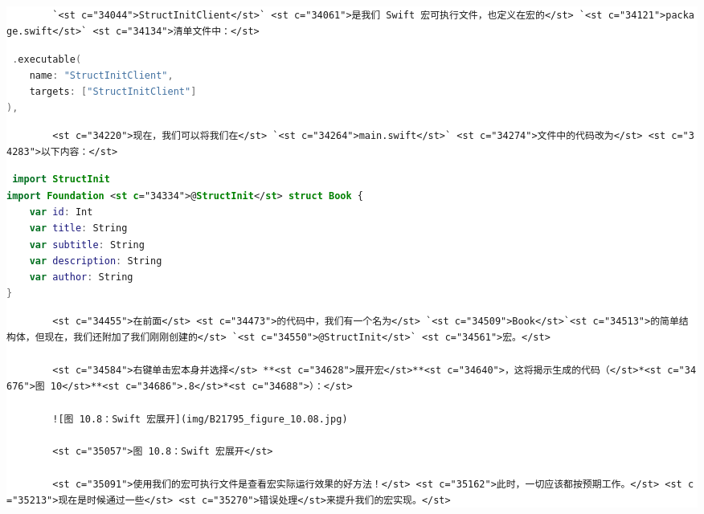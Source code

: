             `<st c="34044">StructInitClient</st>` <st c="34061">是我们 Swift 宏可执行文件，也定义在宏的</st> `<st c="34121">package.swift</st>` <st c="34134">清单文件中：</st>

```swift
 .executable(
    name: "StructInitClient",
    targets: ["StructInitClient"]
),
```

            <st c="34220">现在，我们可以将我们在</st> `<st c="34264">main.swift</st>` <st c="34274">文件中的代码改为</st> <st c="34283">以下内容：</st>

```swift
 import StructInit
import Foundation <st c="34334">@StructInit</st> struct Book {
    var id: Int
    var title: String
    var subtitle: String
    var description: String
    var author: String
}
```

            <st c="34455">在前面</st> <st c="34473">的代码中，我们有一个名为</st> `<st c="34509">Book</st>`<st c="34513">的简单结构体，但现在，我们还附加了我们刚刚创建的</st> `<st c="34550">@StructInit</st>` <st c="34561">宏。</st>

            <st c="34584">右键单击宏本身并选择</st> **<st c="34628">展开宏</st>**<st c="34640">，这将揭示生成的代码（</st>*<st c="34676">图 10</st>**<st c="34686">.8</st>*<st c="34688">）：</st>

            ![图 10.8：Swift 宏展开](img/B21795_figure_10.08.jpg)

            <st c="35057">图 10.8：Swift 宏展开</st>

            <st c="35091">使用我们的宏可执行文件是查看宏实际运行效果的好方法！</st> <st c="35162">此时，一切应该都按预期工作。</st> <st c="35213">现在是时候通过一些</st> <st c="35270">错误处理</st>来提升我们的宏实现。</st>
